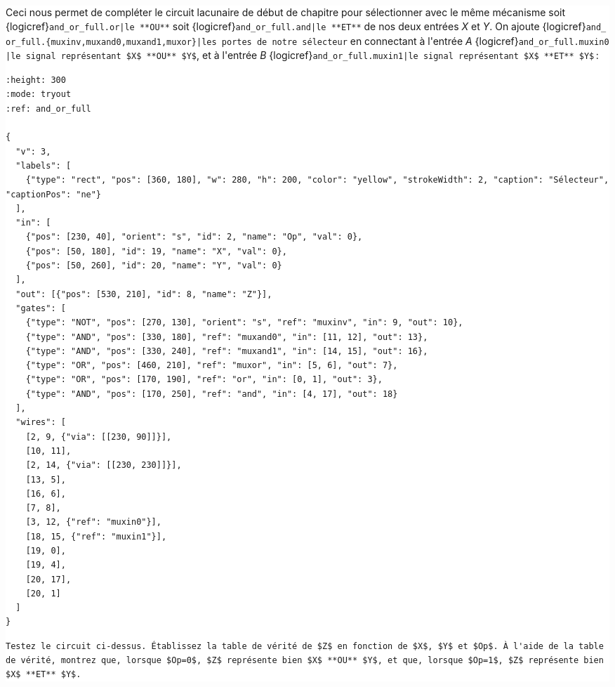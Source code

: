 Ceci nous permet de compléter le circuit lacunaire de début de chapitre pour sélectionner avec le même mécanisme soit {logicref}`and_or_full.or|le **OU**` soit {logicref}`and_or_full.and|le **ET**` de nos deux entrées $X$ et $Y$. On ajoute {logicref}`and_or_full.{muxinv,muxand0,muxand1,muxor}|les portes de notre sélecteur` en connectant à l'entrée $A$ {logicref}`and_or_full.muxin0|le signal représentant $X$ **OU** $Y$`, et à l'entrée $B$ {logicref}`and_or_full.muxin1|le signal représentant $X$ **ET** $Y$` :

```{logic}
:height: 300
:mode: tryout
:ref: and_or_full

{
  "v": 3,
  "labels": [
    {"type": "rect", "pos": [360, 180], "w": 280, "h": 200, "color": "yellow", "strokeWidth": 2, "caption": "Sélecteur", "captionPos": "ne"}
  ],
  "in": [
    {"pos": [230, 40], "orient": "s", "id": 2, "name": "Op", "val": 0},
    {"pos": [50, 180], "id": 19, "name": "X", "val": 0},
    {"pos": [50, 260], "id": 20, "name": "Y", "val": 0}
  ],
  "out": [{"pos": [530, 210], "id": 8, "name": "Z"}],
  "gates": [
    {"type": "NOT", "pos": [270, 130], "orient": "s", "ref": "muxinv", "in": 9, "out": 10},
    {"type": "AND", "pos": [330, 180], "ref": "muxand0", "in": [11, 12], "out": 13},
    {"type": "AND", "pos": [330, 240], "ref": "muxand1", "in": [14, 15], "out": 16},
    {"type": "OR", "pos": [460, 210], "ref": "muxor", "in": [5, 6], "out": 7},
    {"type": "OR", "pos": [170, 190], "ref": "or", "in": [0, 1], "out": 3},
    {"type": "AND", "pos": [170, 250], "ref": "and", "in": [4, 17], "out": 18}
  ],
  "wires": [
    [2, 9, {"via": [[230, 90]]}],
    [10, 11],
    [2, 14, {"via": [[230, 230]]}],
    [13, 5],
    [16, 6],
    [7, 8],
    [3, 12, {"ref": "muxin0"}],
    [18, 15, {"ref": "muxin1"}],
    [19, 0],
    [19, 4],
    [20, 17],
    [20, 1]
  ]
}
```

````{admonition} Exercice 1 : test du sélecteur **OU**/**ET**
Testez le circuit ci-dessus. Établissez la table de vérité de $Z$ en fonction de $X$, $Y$ et $Op$. À l'aide de la table de vérité, montrez que, lorsque $Op=0$, $Z$ représente bien $X$ **OU** $Y$, et que, lorsque $Op=1$, $Z$ représente bien $X$ **ET** $Y$.
````
